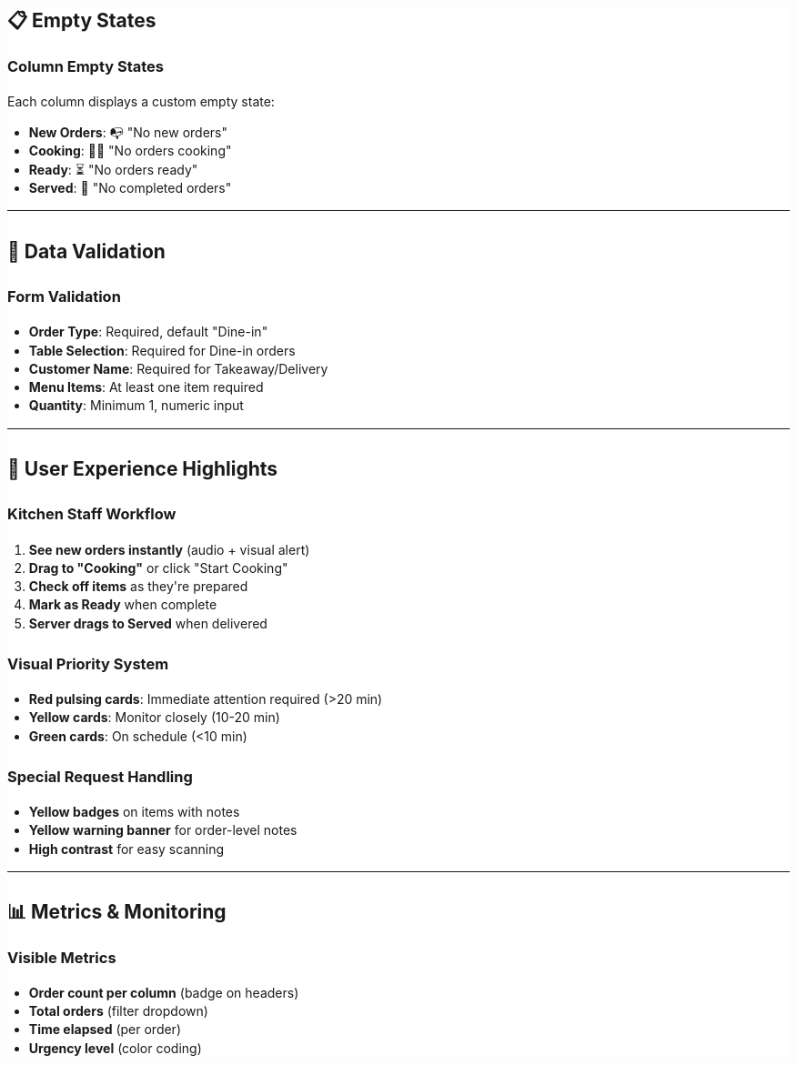 
## 📋 Empty States

### Column Empty States
Each column displays a custom empty state:
- **New Orders**: 📭 "No new orders"
- **Cooking**: 👨‍🍳 "No orders cooking"
- **Ready**: ⏳ "No orders ready"
- **Served**: 🎉 "No completed orders"

---

## 🔐 Data Validation

### Form Validation
- **Order Type**: Required, default "Dine-in"
- **Table Selection**: Required for Dine-in orders
- **Customer Name**: Required for Takeaway/Delivery
- **Menu Items**: At least one item required
- **Quantity**: Minimum 1, numeric input

---

## 🎯 User Experience Highlights

### Kitchen Staff Workflow
1. **See new orders instantly** (audio + visual alert)
2. **Drag to "Cooking"** or click "Start Cooking"
3. **Check off items** as they're prepared
4. **Mark as Ready** when complete
5. **Server drags to Served** when delivered

### Visual Priority System
- **Red pulsing cards**: Immediate attention required (>20 min)
- **Yellow cards**: Monitor closely (10-20 min)
- **Green cards**: On schedule (<10 min)

### Special Request Handling
- **Yellow badges** on items with notes
- **Yellow warning banner** for order-level notes
- **High contrast** for easy scanning

---

## 📊 Metrics & Monitoring

### Visible Metrics
- **Order count per column** (badge on headers)
- **Total orders** (filter dropdown)
- **Time elapsed** (per order)
- **Urgency level** (color coding)
